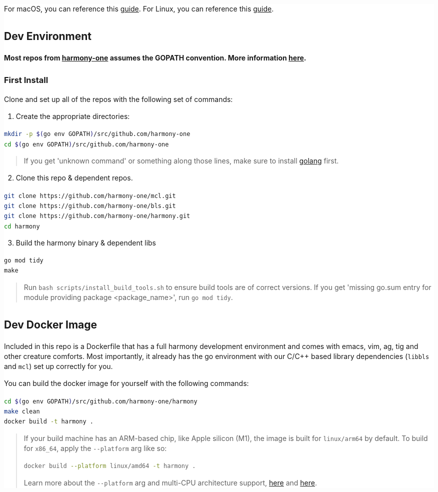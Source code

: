 For macOS, you can reference this [guide](http://tldrdevnotes.com/bash-upgrade-3-4-macos). For Linux, you can reference this [guide](https://fossbytes.com/installing-gnu-bash-4-4-linux-distros/).

## Dev Environment

**Most repos from [harmony-one](https://github.com/harmony-one) assumes the GOPATH convention. More information [here](https://github.com/golang/go/wiki/GOPATH).** 

### First Install
Clone and set up all of the repos with the following set of commands:

1. Create the appropriate directories:
```bash
mkdir -p $(go env GOPATH)/src/github.com/harmony-one
cd $(go env GOPATH)/src/github.com/harmony-one
```
> If you get 'unknown command' or something along those lines, make sure to install [golang](https://golang.org/doc/install) first. 

2. Clone this repo & dependent repos.
```bash
git clone https://github.com/harmony-one/mcl.git
git clone https://github.com/harmony-one/bls.git
git clone https://github.com/harmony-one/harmony.git
cd harmony
```

3. Build the harmony binary & dependent libs
```
go mod tidy
make
```
> Run `bash scripts/install_build_tools.sh` to ensure build tools are of correct versions.
> If you get 'missing go.sum entry for module providing package <package_name>', run `go mod tidy`.

## Dev Docker Image

Included in this repo is a Dockerfile that has a full harmony development environment and 
comes with emacs, vim, ag, tig and other creature comforts. Most importantly, it already has the go environment 
with our C/C++ based library dependencies (`libbls` and `mcl`) set up correctly for you. 

You can build the docker image for yourself with the following commands:
```bash
cd $(go env GOPATH)/src/github.com/harmony-one/harmony
make clean
docker build -t harmony .
```
> If your build machine has an ARM-based chip, like Apple silicon (M1), the image is built for `linux/arm64` by default. To build for `x86_64`, apply the `--platform` arg like so:
> ```bash
> docker build --platform linux/amd64 -t harmony .
> ```
> Learn more about the `--platform` arg and multi-CPU architecture support, [here](https://docs.docker.com/engine/reference/builder/#automatic-platform-args-in-the-global-scope) and [here](https://docs.docker.com/desktop/multi-arch/).

